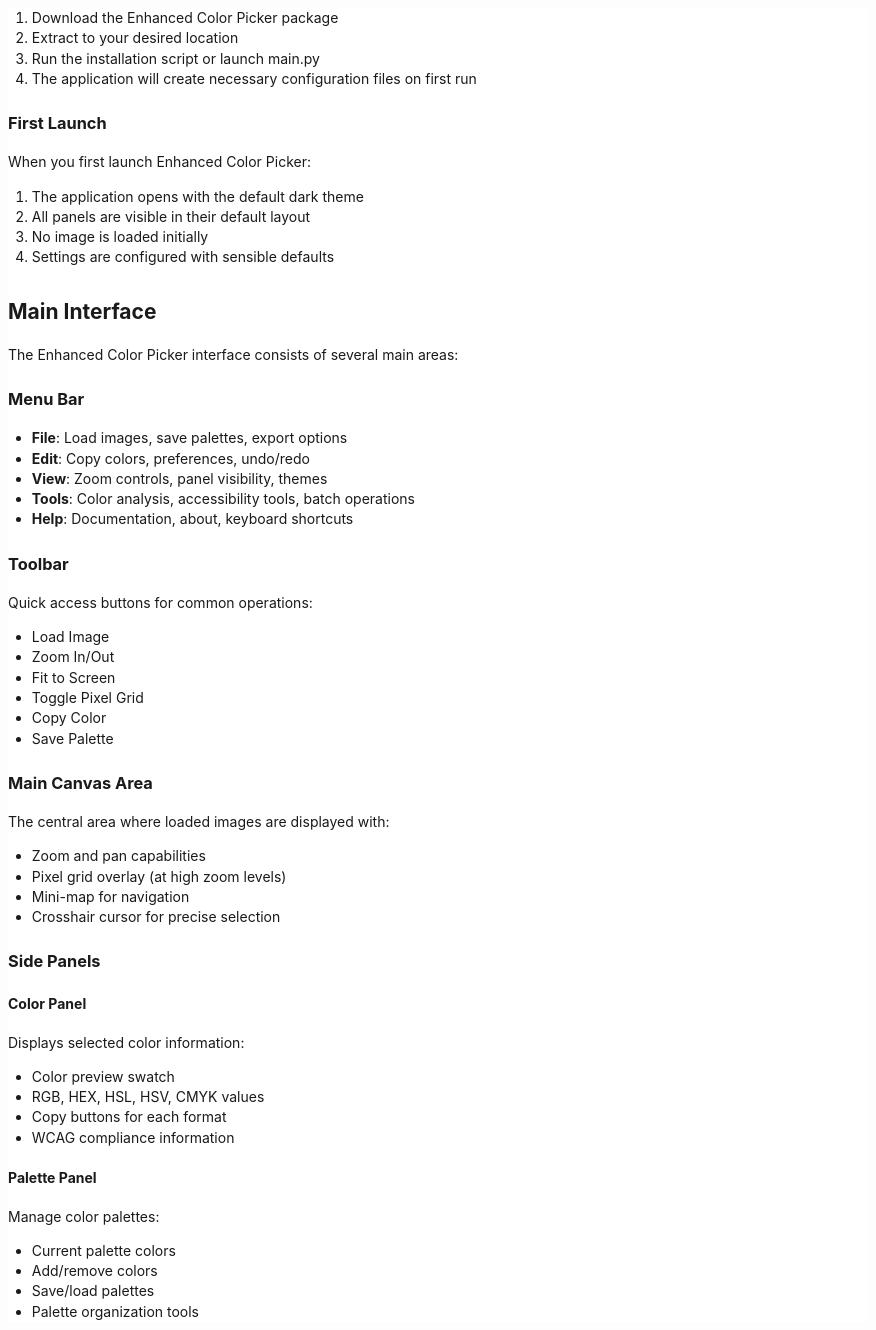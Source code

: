 1. Download the Enhanced Color Picker package
2. Extract to your desired location
3. Run the installation script or launch main.py
4. The application will create necessary configuration files on first run

### First Launch

When you first launch Enhanced Color Picker:

1. The application opens with the default dark theme
2. All panels are visible in their default layout
3. No image is loaded initially
4. Settings are configured with sensible defaults

## Main Interface

The Enhanced Color Picker interface consists of several main areas:

### Menu Bar
- **File**: Load images, save palettes, export options
- **Edit**: Copy colors, preferences, undo/redo
- **View**: Zoom controls, panel visibility, themes
- **Tools**: Color analysis, accessibility tools, batch operations
- **Help**: Documentation, about, keyboard shortcuts

### Toolbar
Quick access buttons for common operations:
- Load Image
- Zoom In/Out
- Fit to Screen
- Toggle Pixel Grid
- Copy Color
- Save Palette

### Main Canvas Area
The central area where loaded images are displayed with:
- Zoom and pan capabilities
- Pixel grid overlay (at high zoom levels)
- Mini-map for navigation
- Crosshair cursor for precise selection

### Side Panels

#### Color Panel
Displays selected color information:
- Color preview swatch
- RGB, HEX, HSL, HSV, CMYK values
- Copy buttons for each format
- WCAG compliance information

#### Palette Panel
Manage color palettes:
- Current palette colors
- Add/remove colors
- Save/load palettes
- Palette organization tools
